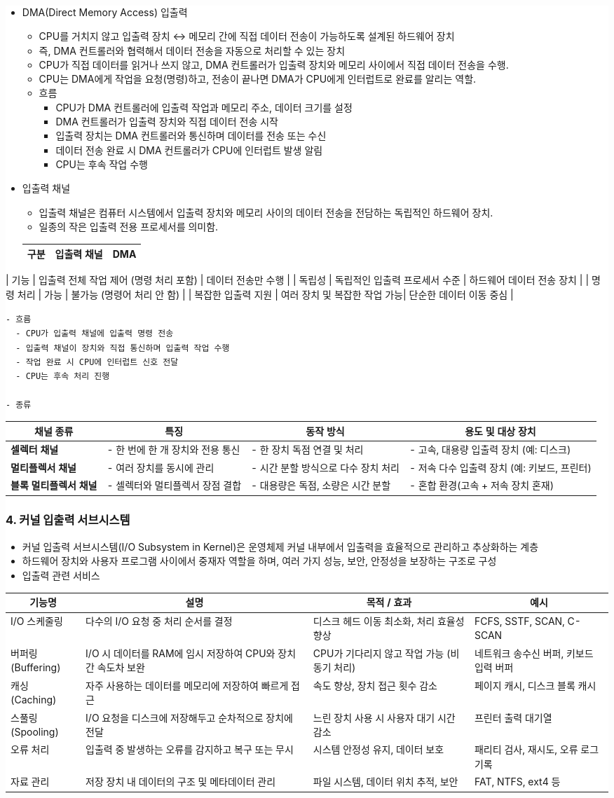 - DMA(Direct Memory Access) 입출력
    - CPU를 거치지 않고 입출력 장치 ↔ 메모리 간에 직접 데이터 전송이 가능하도록 설계된 하드웨어 장치
    - 즉, DMA 컨트롤러와 협력해서 데이터 전송을 자동으로 처리할 수 있는 장치
    - CPU가 직접 데이터를 읽거나 쓰지 않고, DMA 컨트롤러가 입출력 장치와 메모리 사이에서 직접 데이터 전송을 수행.
    - CPU는 DMA에게 작업을 요청(명령)하고, 전송이 끝나면 DMA가 CPU에게 인터럽트로 완료를 알리는 역할.
    - 흐름
        - CPU가 DMA 컨트롤러에 입출력 작업과 메모리 주소, 데이터 크기를 설정
        - DMA 컨트롤러가 입출력 장치와 직접 데이터 전송 시작
        - 입출력 장치는 DMA 컨트롤러와 통신하며 데이터를 전송 또는 수신
        - 데이터 전송 완료 시 DMA 컨트롤러가 CPU에 인터럽트 발생 알림
        - CPU는 후속 작업 수행

- 입출력 채널
    - 입출력 채널은 컴퓨터 시스템에서 입출력 장치와 메모리 사이의 데이터 전송을 전담하는 독립적인 하드웨어 장치.
    - 일종의 작은 입출력 전용 프로세서를 의미함.

  | 구분         | 입출력 채널                  | DMA              |
  | ---------- | ----------------------- | ---------------- |
| 기능         | 입출력 전체 작업 제어 (명령 처리 포함) | 데이터 전송만 수행       |
| 독립성        | 독립적인 입출력 프로세서 수준        | 하드웨어 데이터 전송 장치   |
| 명령 처리      | 가능                      | 불가능 (명령어 처리 안 함) |
| 복잡한 입출력 지원 | 여러 장치 및 복잡한 작업 가능| 단순한 데이터 이동 중심    |

    - 흐름
      - CPU가 입출력 채널에 입출력 명령 전송
      - 입출력 채널이 장치와 직접 통신하며 입출력 작업 수행
      - 작업 완료 시 CPU에 인터럽트 신호 전달
      - CPU는 후속 처리 진행

    - 종류
  
| 채널 종류| 특징| 동작 방식| 용도 및 대상 장치                   |
  | ---- | ------ | --------------------- | ---------------------------- |
| **셀렉터 채널**      | - 한 번에 한 개 장치와 전용 통신 | - 한 장치 독점 연결 및 처리     | - 고속, 대용량 입출력 장치 (예: 디스크)    |
| **멀티플렉서 채널**    | - 여러 장치를 동시에 관리      | - 시간 분할 방식으로 다수 장치 처리 | - 저속 다수 입출력 장치 (예: 키보드, 프린터) |
| **블록 멀티플렉서 채널** | - 셀렉터와 멀티플렉서 장점 결합   | - 대용량은 독점, 소량은 시간 분할  | - 혼합 환경(고속 + 저속 장치 혼재)       |

### 4. 커널 입출력 서브시스템
- 커널 입출력 서브시스템(I/O Subsystem in Kernel)은 운영체제 커널 내부에서 입출력을 효율적으로 관리하고 추상화하는 계층
- 하드웨어 장치와 사용자 프로그램 사이에서 중재자 역할을 하며, 여러 가지 성능, 보안, 안정성을 보장하는 구조로 구성
- 입출력 관련 서비스

| 기능명| 설명| 목적 / 효과                     | 예시|
| --------------- | ----------- | ----- | ------------------------ |
| I/O 스케줄링        | 다수의 I/O 요청 중 처리 순서를 결정                   | 디스크 헤드 이동 최소화, 처리 효율성 향상    | FCFS, SSTF, SCAN, C-SCAN |
| 버퍼링 (Buffering) | I/O 시 데이터를 RAM에 임시 저장하여 CPU와 장치 간 속도차 보완 | CPU가 기다리지 않고 작업 가능 (비동기 처리) | 네트워크 송수신 버퍼, 키보드 입력 버퍼   |
| 캐싱 (Caching)    | 자주 사용하는 데이터를 메모리에 저장하여 빠르게 접근            | 속도 향상, 장치 접근 횟수 감소          | 페이지 캐시, 디스크 블록 캐시        |
| 스풀링 (Spooling)  | I/O 요청을 디스크에 저장해두고 순차적으로 장치에 전달          | 느린 장치 사용 시 사용자 대기 시간 감소     | 프린터 출력 대기열               |
| 오류 처리           | 입출력 중 발생하는 오류를 감지하고 복구 또는 무시             | 시스템 안정성 유지, 데이터 보호          | 패리티 검사, 재시도, 오류 로그 기록    |
| 자료 관리           | 저장 장치 내 데이터의 구조 및 메타데이터 관리               | 파일 시스템, 데이터 위치 추적, 보안       | FAT, NTFS, ext4 등        |
